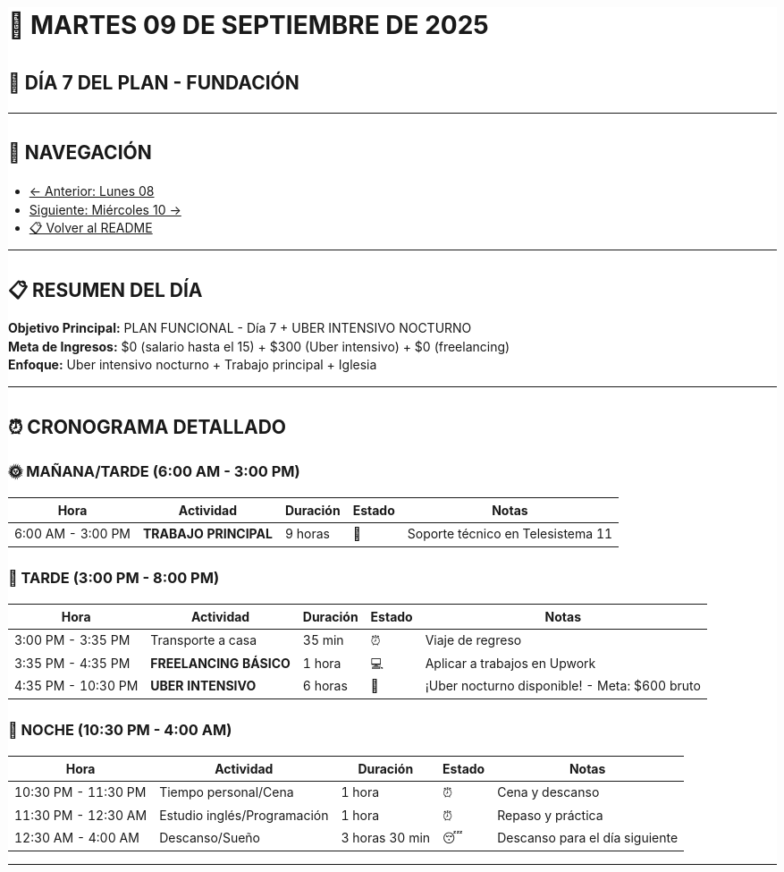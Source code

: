 # 📅 MARTES 09 DE SEPTIEMBRE DE 2025
## 🎯 DÍA 7 DEL PLAN - FUNDACIÓN

---

## 🧭 NAVEGACIÓN
- [← Anterior: Lunes 08](Lunes_08.md)
- [Siguiente: Miércoles 10 →](Miercoles_10.md)
- [📋 Volver al README](../../README.md)

---

## 📋 RESUMEN DEL DÍA
**Objetivo Principal:** PLAN FUNCIONAL - Día 7 + UBER INTENSIVO NOCTURNO  
**Meta de Ingresos:** $0 (salario hasta el 15) + $300 (Uber intensivo) + $0 (freelancing)  
**Enfoque:** Uber intensivo nocturno + Trabajo principal + Iglesia

---

## ⏰ CRONOGRAMA DETALLADO

### 🌞 MAÑANA/TARDE (6:00 AM - 3:00 PM)
| Hora | Actividad | Duración | Estado | Notas |
|------|-----------|----------|--------|-------|
| 6:00 AM - 3:00 PM | **TRABAJO PRINCIPAL** | 9 horas | 💼 | Soporte técnico en Telesistema 11 |

### 🌆 TARDE (3:00 PM - 8:00 PM)
| Hora | Actividad | Duración | Estado | Notas |
|------|-----------|----------|--------|-------|
| 3:00 PM - 3:35 PM | Transporte a casa | 35 min | ⏰ | Viaje de regreso |
| 3:35 PM - 4:35 PM | **FREELANCING BÁSICO** | 1 hora | 💻 | Aplicar a trabajos en Upwork |
| 4:35 PM - 10:30 PM | **UBER INTENSIVO** | 6 horas | 🚗 | ¡Uber nocturno disponible! - Meta: $600 bruto |

### 🌙 NOCHE (10:30 PM - 4:00 AM)
| Hora | Actividad | Duración | Estado | Notas |
|------|-----------|----------|--------|-------|
| 10:30 PM - 11:30 PM | Tiempo personal/Cena | 1 hora | ⏰ | Cena y descanso |
| 11:30 PM - 12:30 AM | Estudio inglés/Programación | 1 hora | ⏰ | Repaso y práctica |
| 12:30 AM - 4:00 AM | Descanso/Sueño | 3 horas 30 min | 😴 | Descanso para el día siguiente |

---
